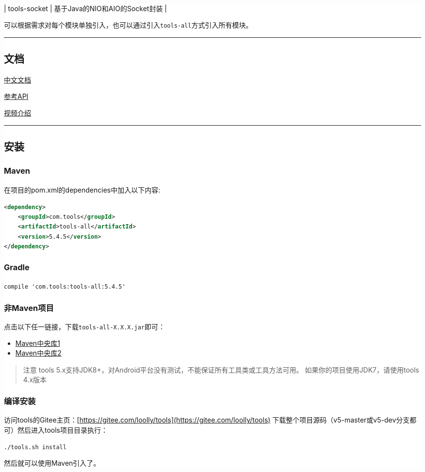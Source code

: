 | tools-socket      |     基于Java的NIO和AIO的Socket封装                                                   |

可以根据需求对每个模块单独引入，也可以通过引入`tools-all`方式引入所有模块。

-------------------------------------------------------------------------------

## 文档 

[中文文档](https://www.tools.cn/docs/)

[参考API](https://apidoc.gitee.com/loolly/tools/)

[视频介绍](https://www.bilibili.com/video/BV1bQ4y1M7d9?p=2)

-------------------------------------------------------------------------------

## 安装

### Maven
在项目的pom.xml的dependencies中加入以下内容:

```xml
<dependency>
    <groupId>com.tools</groupId>
    <artifactId>tools-all</artifactId>
    <version>5.4.5</version>
</dependency>
```

### Gradle
```
compile 'com.tools:tools-all:5.4.5'
```

### 非Maven项目

点击以下任一链接，下载`tools-all-X.X.X.jar`即可：

- [Maven中央库1](https://repo1.maven.org/maven2/cn/tools/tools-all/5.4.5/)
- [Maven中央库2](http://repo2.maven.org/maven2/cn/tools/tools-all/5.4.5/)

> 注意
> tools 5.x支持JDK8+，对Android平台没有测试，不能保证所有工具类或工具方法可用。
> 如果你的项目使用JDK7，请使用tools 4.x版本

### 编译安装

访问tools的Gitee主页：[https://gitee.com/loolly/tools](https://gitee.com/loolly/tools) 下载整个项目源码（v5-master或v5-dev分支都可）然后进入tools项目目录执行：

```sh
./tools.sh install
```

然后就可以使用Maven引入了。
